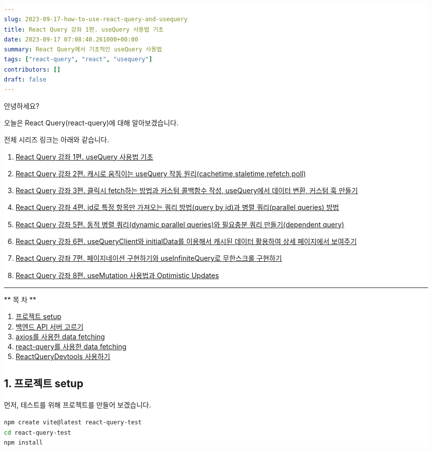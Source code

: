 ```yaml
---
slug: 2023-09-17-how-to-use-react-query-and-usequery
title: React Query 강좌 1편. useQuery 사용법 기초
date: 2023-09-17 07:08:40.261000+00:00
summary: React Query에서 기초적인 useQuery 사용법
tags: ["react-query", "react", "usequery"]
contributors: []
draft: false
---
```


안녕하세요?

오늘은 React Query(react-query)에 대해 알아보겠습니다.

전체 시리즈 링크는 아래와 같습니다.

1. [React Query 강좌 1편. useQuery 사용법 기초](https://mycodings.fly.dev/blog/2023-09-17-how-to-use-react-query-and-usequery)

2. [React Query 강좌 2편. 캐시로 움직이는 useQuery 작동 원리(cachetime,staletime,refetch,poll)](https://mycodings.fly.dev/blog/2023-09-17-react-query-cachetime-staletime-refetch-poll)

3. [React Query 강좌 3편. 클릭시 fetch하는 방법과 커스텀 콜백함수 작성, useQuery에서 데이터 변환, 커스텀 훅 만들기](https://mycodings.fly.dev/blog/2023-09-24-react-query-refetch-on-click-success-callback-data-transformation)

4. [React Query 강좌 4편. id로 특정 항목만 가져오는 쿼리 방법(query by id)과 병렬 쿼리(parallel queries) 방법](https://mycodings.fly.dev/blog/2023-09-24-react-query-tutorial-query-by-id-and-parallel-queries)

5. [React Query 강좌 5편. 동적 병렬 쿼리(dynamic parallel queries)와 필요충분 쿼리 만들기(dependent query)](https://mycodings.fly.dev/blog/2023-09-24-react-query-dynamic-parallel-queries-and-dependent-query)

6. [React Query 강좌 6편. useQueryClient와 initialData를 이용해서 캐시된 데이터 활용하여 상세 페이지에서 보여주기](https://mycodings.fly.dev/blog/2023-09-24-react-query-usequeryclient-initialdata-using-cache)

7. [React Query 강좌 7편. 페이지네이션 구현하기와 useInfiniteQuery로 무한스크롤 구현하기](https://mycodings.fly.dev/blog/2023-09-24-react-query-paginated-query-and-infinite-query)

8. [React Query 강좌 8편. useMutation 사용법과 Optimistic Updates](https://mycodings.fly.dev/blog/2023-10-02-react-query-howto-usemutation-in-depth)

---

** 목 차 **

1. [프로젝트 setup](#1-프로젝트-setup)
2. [백엔드 API 서버 고르기](#2-백엔드-api-서버-고르기)
3. [axios를 사용한 data fetching](#3-axios를-사용한-data-fetching)
4. [react-query를 사용한 data fetching](#4-react-query를-사용한-data-fetching)
5. [ReactQueryDevtools 사용하기](#5-reactquerydevtools-사용하기)

## 1. 프로젝트 setup

먼저, 테스트를 위해 프로젝트를 만들어 보겠습니다.

```bash
npm create vite@latest react-query-test
cd react-query-test
npm install
```
